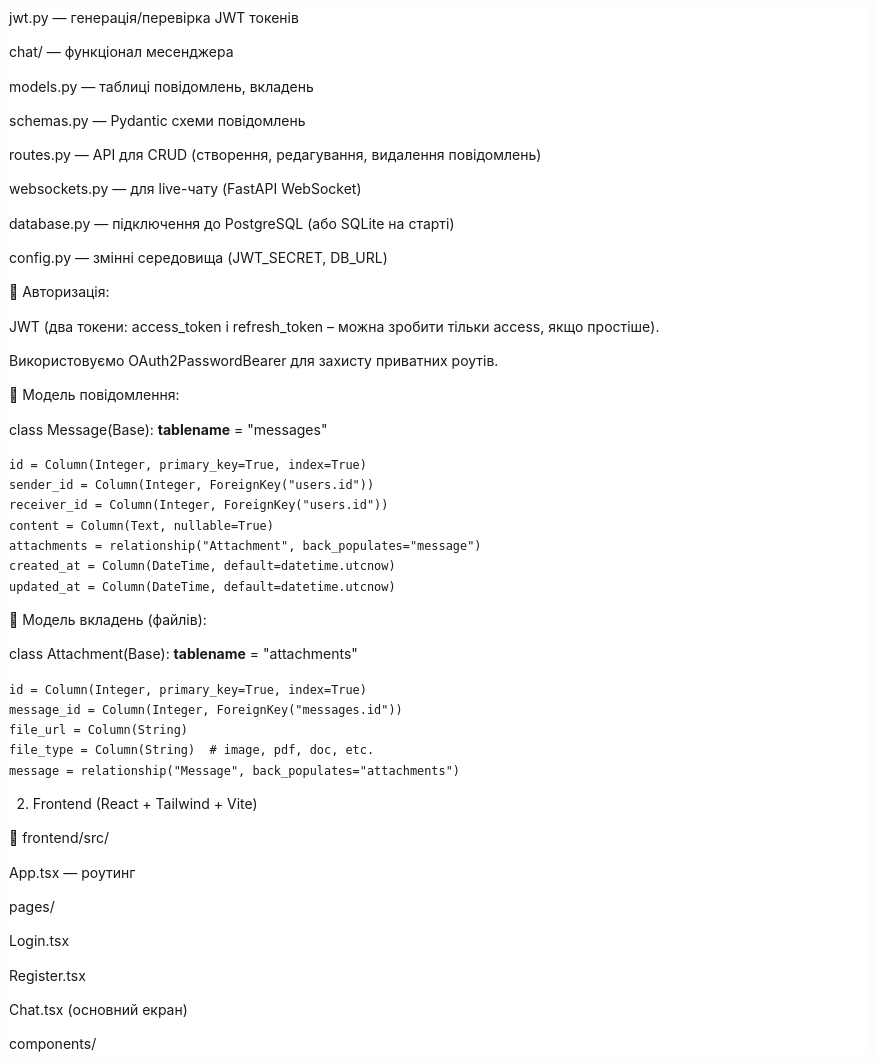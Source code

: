 jwt.py — генерація/перевірка JWT токенів

chat/ — функціонал месенджера

models.py — таблиці повідомлень, вкладень

schemas.py — Pydantic схеми повідомлень

routes.py — API для CRUD (створення, редагування, видалення повідомлень)

websockets.py — для live-чату (FastAPI WebSocket)

database.py — підключення до PostgreSQL (або SQLite на старті)

config.py — змінні середовища (JWT_SECRET, DB_URL)

🔑 Авторизація:

JWT (два токени: access_token і refresh_token – можна зробити тільки access, якщо простіше).

Використовуємо OAuth2PasswordBearer для захисту приватних роутів.

💬 Модель повідомлення:

class Message(Base):
    __tablename__ = "messages"

    id = Column(Integer, primary_key=True, index=True)
    sender_id = Column(Integer, ForeignKey("users.id"))
    receiver_id = Column(Integer, ForeignKey("users.id"))
    content = Column(Text, nullable=True)
    attachments = relationship("Attachment", back_populates="message")
    created_at = Column(DateTime, default=datetime.utcnow)
    updated_at = Column(DateTime, default=datetime.utcnow)


📎 Модель вкладень (файлів):

class Attachment(Base):
    __tablename__ = "attachments"

    id = Column(Integer, primary_key=True, index=True)
    message_id = Column(Integer, ForeignKey("messages.id"))
    file_url = Column(String)
    file_type = Column(String)  # image, pdf, doc, etc.
    message = relationship("Message", back_populates="attachments")

2. Frontend (React + Tailwind + Vite)

📂 frontend/src/

App.tsx — роутинг

pages/

Login.tsx

Register.tsx

Chat.tsx (основний екран)

components/
